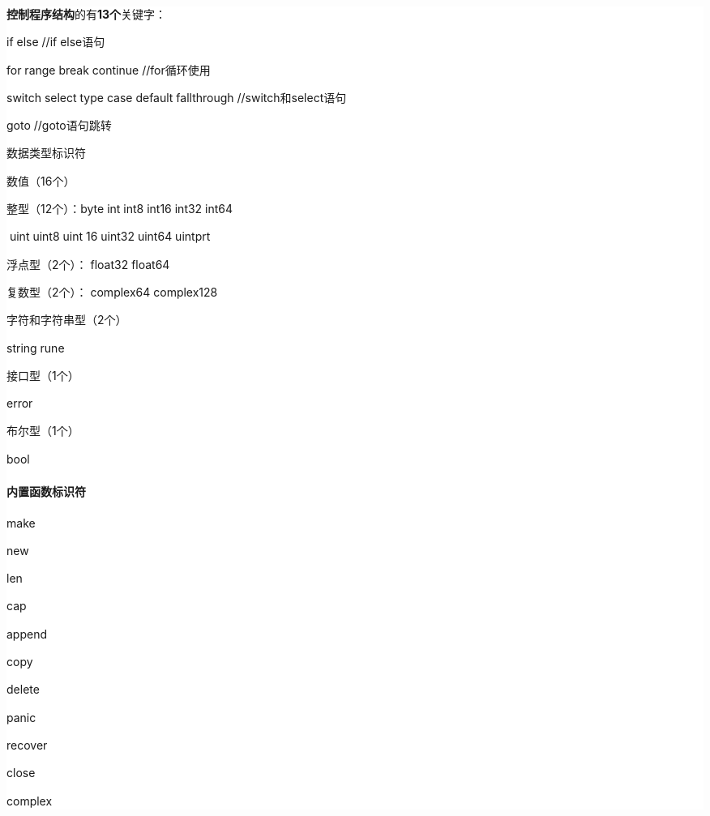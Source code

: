 
**控制程序结构**的有**13个**关键字：

if else  //if else语句

for range break continue  //for循环使用

switch select type case default fallthrough  //switch和select语句

goto  //goto语句跳转



数据类型标识符

数值（16个）

  整型（12个）：byte int int8 int16 int32 int64

​                             uint uint8 uint 16 uint32 uint64 uintprt

  浮点型（2个）： float32 float64

  复数型（2个）： complex64 complex128



字符和字符串型（2个）

string rune



接口型（1个）

error



布尔型（1个）

bool



#### 内置函数标识符

make

new

len

cap

append

copy

delete

panic

recover

close

complex
